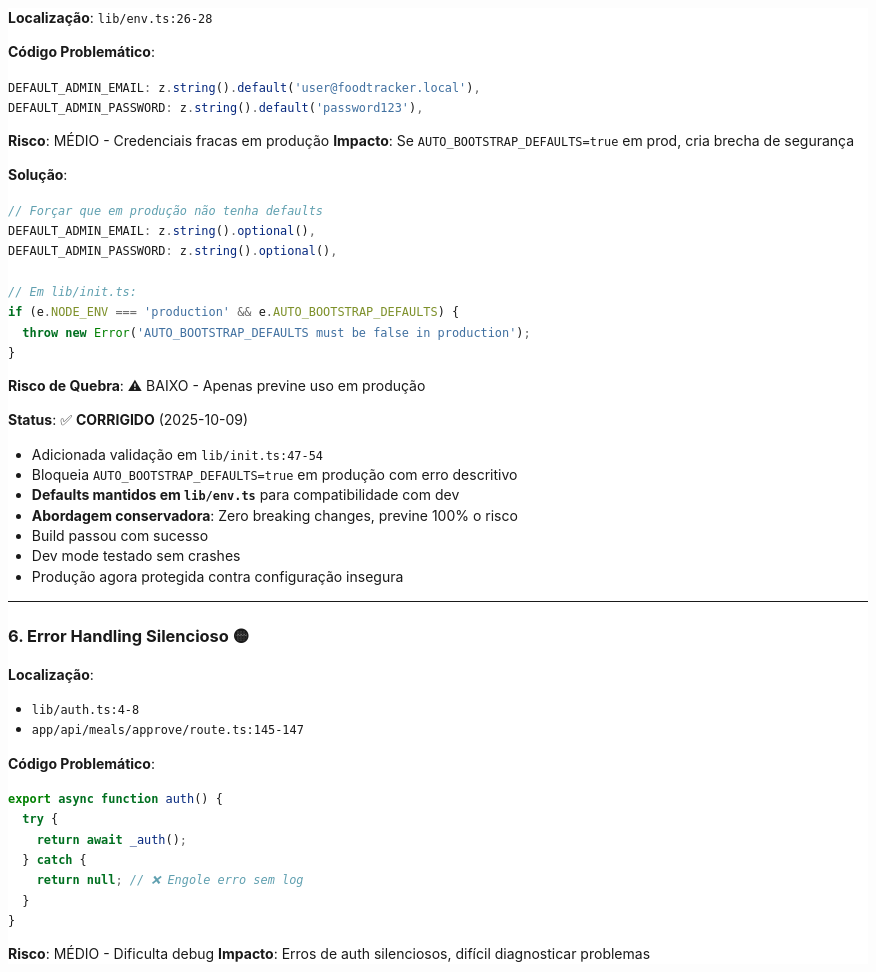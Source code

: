 **Localização**: `lib/env.ts:26-28`

**Código Problemático**:
```typescript
DEFAULT_ADMIN_EMAIL: z.string().default('user@foodtracker.local'),
DEFAULT_ADMIN_PASSWORD: z.string().default('password123'),
```

**Risco**: MÉDIO - Credenciais fracas em produção
**Impacto**: Se `AUTO_BOOTSTRAP_DEFAULTS=true` em prod, cria brecha de segurança

**Solução**:
```typescript
// Forçar que em produção não tenha defaults
DEFAULT_ADMIN_EMAIL: z.string().optional(),
DEFAULT_ADMIN_PASSWORD: z.string().optional(),

// Em lib/init.ts:
if (e.NODE_ENV === 'production' && e.AUTO_BOOTSTRAP_DEFAULTS) {
  throw new Error('AUTO_BOOTSTRAP_DEFAULTS must be false in production');
}
```

**Risco de Quebra**: ⚠️ BAIXO - Apenas previne uso em produção

**Status**: ✅ **CORRIGIDO** (2025-10-09)
- Adicionada validação em `lib/init.ts:47-54`
- Bloqueia `AUTO_BOOTSTRAP_DEFAULTS=true` em produção com erro descritivo
- **Defaults mantidos em `lib/env.ts`** para compatibilidade com dev
- **Abordagem conservadora**: Zero breaking changes, previne 100% o risco
- Build passou com sucesso
- Dev mode testado sem crashes
- Produção agora protegida contra configuração insegura

---

### 6. **Error Handling Silencioso** 🟡

**Localização**:
- `lib/auth.ts:4-8`
- `app/api/meals/approve/route.ts:145-147`

**Código Problemático**:
```typescript
export async function auth() {
  try {
    return await _auth();
  } catch {
    return null; // ❌ Engole erro sem log
  }
}
```

**Risco**: MÉDIO - Dificulta debug
**Impacto**: Erros de auth silenciosos, difícil diagnosticar problemas
